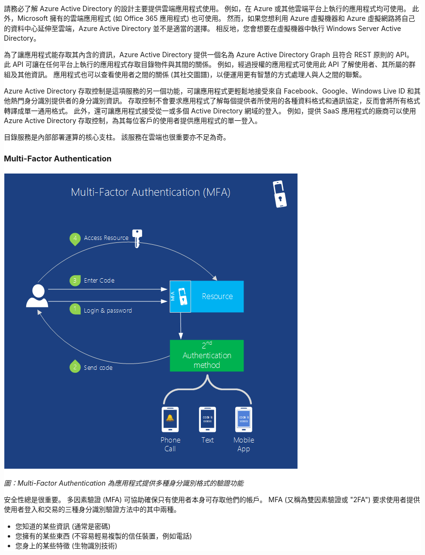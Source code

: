 請務必了解 Azure Active Directory 的設計主要提供雲端應用程式使用。 例如，在 Azure 或其他雲端平台上執行的應用程式均可使用。 此外，Microsoft 擁有的雲端應用程式 (如 Office 365 應用程式) 也可使用。 然而，如果您想利用 Azure 虛擬機器和 Azure 虛擬網路將自己的資料中心延伸至雲端，Azure Active Directory 並不是適當的選擇。 相反地，您會想要在虛擬機器中執行 Windows Server Active Directory。

為了讓應用程式能存取其內含的資訊，Azure Active Directory 提供一個名為 Azure Active Directory Graph 且符合 REST 原則的 API。 此 API 可讓在任何平台上執行的應用程式存取目錄物件與其間的關係。  例如，經過授權的應用程式可使用此 API 了解使用者、其所屬的群組及其他資訊。 應用程式也可以查看使用者之間的關係 (其社交圖譜)，以便運用更有智慧的方式處理人與人之間的聯繫。

Azure Active Directory 存取控制是這項服務的另一個功能，可讓應用程式更輕鬆地接受來自 Facebook、Google、Windows Live ID 和其他熱門身分識別提供者的身分識別資訊。 存取控制不會要求應用程式了解每個提供者所使用的各種資料格式和通訊協定，反而會將所有格式轉譯成單一通用格式。 此外，還可讓應用程式接受從一或多個 Active Directory 網域的登入。 例如，提供 SaaS 應用程式的廠商可以使用 Azure Active Directory 存取控制，為其每位客戶的使用者提供應用程式的單一登入。

目錄服務是內部部署運算的核心支柱。 該服務在雲端也很重要亦不足為奇。

### <a name="multi-factor-authentication"></a>Multi-Factor Authentication
![Azure Multi-Factor Authentication](./media/fundamentals-introduction-to-azure/MFAIntroNew.png)   

*圖：Multi-Factor Authentication 為應用程式提供多種身分識別格式的驗證功能*

安全性總是很重要。 多因素驗證 (MFA) 可協助確保只有使用者本身可存取他們的帳戶。 MFA (又稱為雙因素驗證或 "2FA") 要求使用者提供使用者登入和交易的三種身分識別驗證方法中的其中兩種。

* 您知道的某些資訊 (通常是密碼)
* 您擁有的某些東西 (不容易輕易複製的信任裝置，例如電話)
* 您身上的某些特徵 (生物識別技術)
